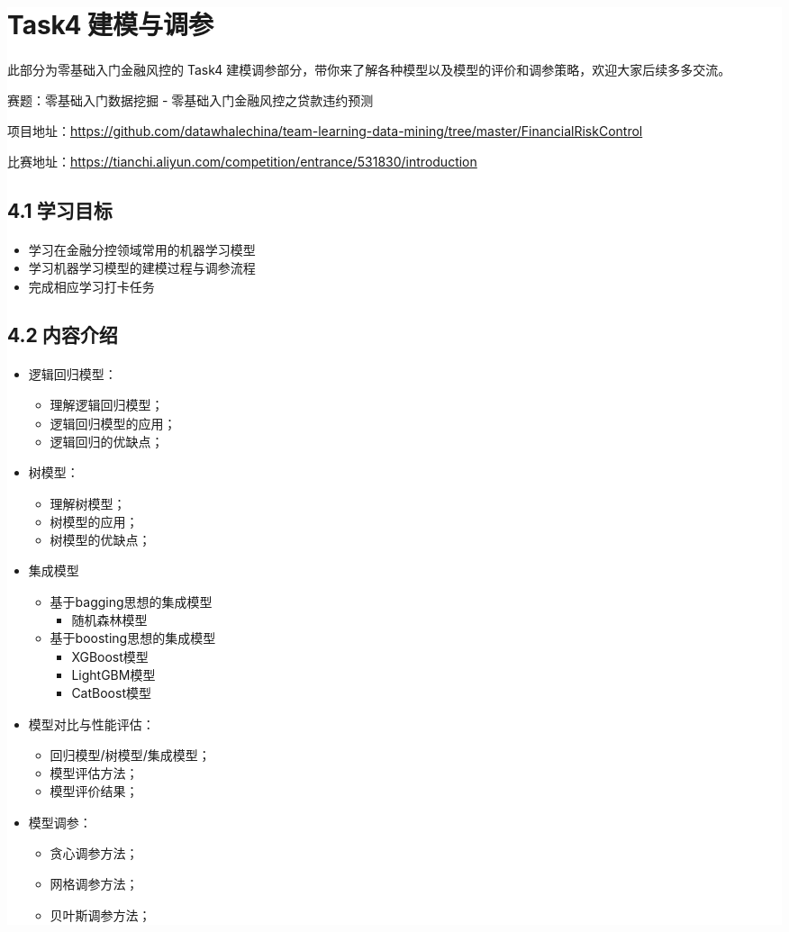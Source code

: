 ﻿
# Task4 建模与调参

此部分为零基础入门金融风控的 Task4 建模调参部分，带你来了解各种模型以及模型的评价和调参策略，欢迎大家后续多多交流。

赛题：零基础入门数据挖掘 - 零基础入门金融风控之贷款违约预测

项目地址：https://github.com/datawhalechina/team-learning-data-mining/tree/master/FinancialRiskControl

比赛地址：https://tianchi.aliyun.com/competition/entrance/531830/introduction



## 4.1 学习目标

- 学习在金融分控领域常用的机器学习模型
- 学习机器学习模型的建模过程与调参流程
- 完成相应学习打卡任务 



## 4.2 内容介绍

- 逻辑回归模型：

  - 理解逻辑回归模型；
  - 逻辑回归模型的应用；
  - 逻辑回归的优缺点；

- 树模型：

  - 理解树模型；
  - 树模型的应用；
  - 树模型的优缺点；

- 集成模型

  - 基于bagging思想的集成模型
    - 随机森林模型
  - 基于boosting思想的集成模型
    - XGBoost模型
    - LightGBM模型
    - CatBoost模型

- 模型对比与性能评估：

  - 回归模型/树模型/集成模型；
  - 模型评估方法；
  - 模型评价结果；

- 模型调参：

  - 贪心调参方法；

  - 网格调参方法；

  - 贝叶斯调参方法； 
